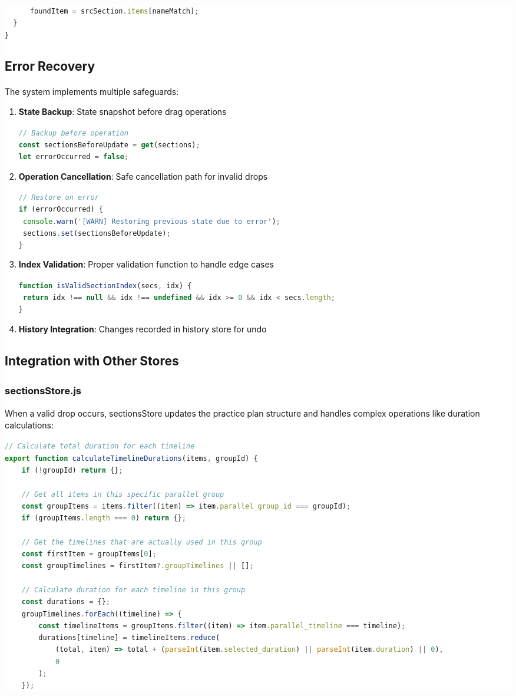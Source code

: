   ```javascript
  		foundItem = srcSection.items[nameMatch];
  	}
  }
  ```

## Error Recovery

The system implements multiple safeguards:

1. **State Backup**: State snapshot before drag operations

   ```javascript
   // Backup before operation
   const sectionsBeforeUpdate = get(sections);
   let errorOccurred = false;
   ```

2. **Operation Cancellation**: Safe cancellation path for invalid drops

   ```javascript
   // Restore on error
   if (errorOccurred) {
   	console.warn('[WARN] Restoring previous state due to error');
   	sections.set(sectionsBeforeUpdate);
   }
   ```

3. **Index Validation**: Proper validation function to handle edge cases

   ```javascript
   function isValidSectionIndex(secs, idx) {
   	return idx !== null && idx !== undefined && idx >= 0 && idx < secs.length;
   }
   ```

4. **History Integration**: Changes recorded in history store for undo

## Integration with Other Stores

### sectionsStore.js

When a valid drop occurs, sectionsStore updates the practice plan structure and handles complex operations like duration calculations:

```javascript
// Calculate total duration for each timeline
export function calculateTimelineDurations(items, groupId) {
	if (!groupId) return {};

	// Get all items in this specific parallel group
	const groupItems = items.filter((item) => item.parallel_group_id === groupId);
	if (groupItems.length === 0) return {};

	// Get the timelines that are actually used in this group
	const firstItem = groupItems[0];
	const groupTimelines = firstItem?.groupTimelines || [];

	// Calculate duration for each timeline in this group
	const durations = {};
	groupTimelines.forEach((timeline) => {
		const timelineItems = groupItems.filter((item) => item.parallel_timeline === timeline);
		durations[timeline] = timelineItems.reduce(
			(total, item) => total + (parseInt(item.selected_duration) || parseInt(item.duration) || 0),
			0
		);
	});
```